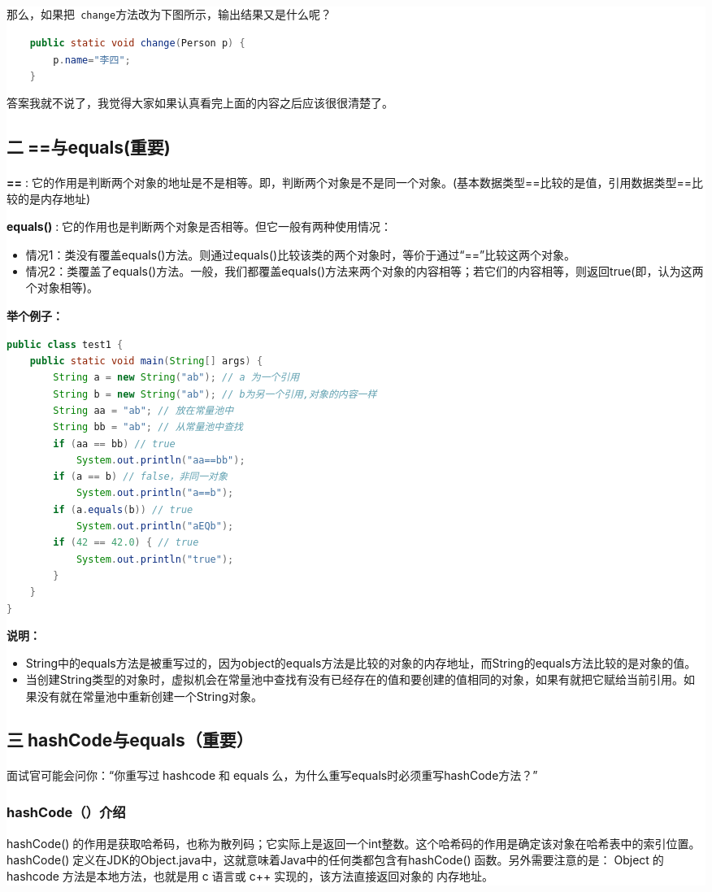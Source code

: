 那么，如果把` change`方法改为下图所示，输出结果又是什么呢？

```java
	public static void change(Person p) {
		p.name="李四";
	}
```
答案我就不说了，我觉得大家如果认真看完上面的内容之后应该很很清楚了。

## 二  ==与equals(重要)

**==** : 它的作用是判断两个对象的地址是不是相等。即，判断两个对象是不是同一个对象。(基本数据类型==比较的是值，引用数据类型==比较的是内存地址)

**equals()** : 它的作用也是判断两个对象是否相等。但它一般有两种使用情况：
-  情况1：类没有覆盖equals()方法。则通过equals()比较该类的两个对象时，等价于通过“==”比较这两个对象。
- 情况2：类覆盖了equals()方法。一般，我们都覆盖equals()方法来两个对象的内容相等；若它们的内容相等，则返回true(即，认为这两个对象相等)。


**举个例子：**

```java
public class test1 {
    public static void main(String[] args) {
        String a = new String("ab"); // a 为一个引用
        String b = new String("ab"); // b为另一个引用,对象的内容一样
        String aa = "ab"; // 放在常量池中
        String bb = "ab"; // 从常量池中查找
        if (aa == bb) // true
            System.out.println("aa==bb");
        if (a == b) // false，非同一对象
            System.out.println("a==b");
        if (a.equals(b)) // true
            System.out.println("aEQb");
        if (42 == 42.0) { // true
            System.out.println("true");
        }
    }
}
```

**说明：**
- String中的equals方法是被重写过的，因为object的equals方法是比较的对象的内存地址，而String的equals方法比较的是对象的值。
- 当创建String类型的对象时，虚拟机会在常量池中查找有没有已经存在的值和要创建的值相同的对象，如果有就把它赋给当前引用。如果没有就在常量池中重新创建一个String对象。



## 三  hashCode与equals（重要）

面试官可能会问你：“你重写过 hashcode 和 equals 么，为什么重写equals时必须重写hashCode方法？”

### hashCode（）介绍
hashCode() 的作用是获取哈希码，也称为散列码；它实际上是返回一个int整数。这个哈希码的作用是确定该对象在哈希表中的索引位置。hashCode() 定义在JDK的Object.java中，这就意味着Java中的任何类都包含有hashCode() 函数。另外需要注意的是： Object 的 hashcode 方法是本地方法，也就是用 c 语言或 c++ 实现的，该方法直接返回对象的 内存地址。
